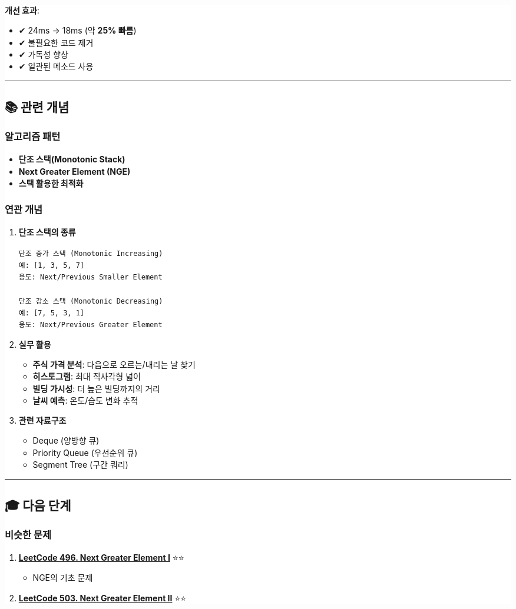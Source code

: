 **개선 효과**:

- ✔ 24ms → 18ms (약 **25% 빠름**)
- ✔ 불필요한 코드 제거
- ✔ 가독성 향상
- ✔ 일관된 메소드 사용

---

## 📚 관련 개념

### 알고리즘 패턴

- **단조 스택(Monotonic Stack)**
- **Next Greater Element (NGE)**
- **스택 활용한 최적화**

### 연관 개념

1. **단조 스택의 종류**
    
    ```
    단조 증가 스택 (Monotonic Increasing)
    예: [1, 3, 5, 7]
    용도: Next/Previous Smaller Element
    
    단조 감소 스택 (Monotonic Decreasing)
    예: [7, 5, 3, 1]
    용도: Next/Previous Greater Element
    ```
    
2. **실무 활용**
    
    - **주식 가격 분석**: 다음으로 오르는/내리는 날 찾기
    - **히스토그램**: 최대 직사각형 넓이
    - **빌딩 가시성**: 더 높은 빌딩까지의 거리
    - **날씨 예측**: 온도/습도 변화 추적
3. **관련 자료구조**
    
    - Deque (양방향 큐)
    - Priority Queue (우선순위 큐)
    - Segment Tree (구간 쿼리)

---

## 🎓 다음 단계

### 비슷한 문제

1. **[LeetCode 496. Next Greater Element I](https://leetcode.com/problems/next-greater-element-i/)** ⭐⭐
    
    - NGE의 기초 문제
2. **[LeetCode 503. Next Greater Element II](https://leetcode.com/problems/next-greater-element-ii/)** ⭐⭐
    